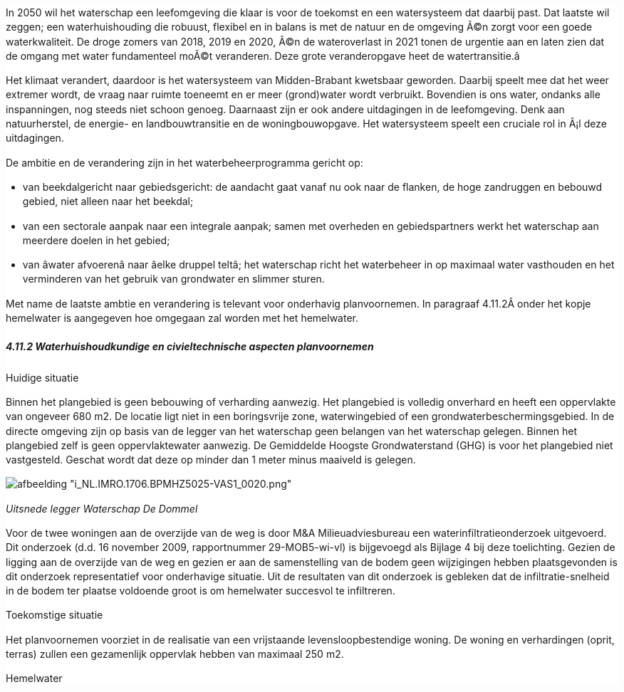 In 2050 wil het waterschap een leefomgeving die klaar is voor de toekomst en een watersysteem dat daarbij past. Dat laatste wil zeggen; een waterhuishouding die robuust, flexibel en in balans is met de natuur en de omgeving Ã©n zorgt voor een goede waterkwaliteit. De droge zomers van 2018, 2019 en 2020, Ã©n de wateroverlast in 2021 tonen de urgentie aan en laten zien dat de omgang met water fundamenteel moÃ©t veranderen. Deze grote veranderopgave heet de watertransitie.â

Het klimaat verandert, daardoor is het watersysteem van Midden\-Brabant kwetsbaar geworden. Daarbij speelt mee dat het weer extremer wordt, de vraag naar ruimte toeneemt en er meer (grond)water wordt verbruikt. Bovendien is ons water, ondanks alle inspanningen, nog steeds niet schoon genoeg. Daarnaast zijn er ook andere uitdagingen in de leefomgeving. Denk aan natuurherstel, de energie\- en landbouwtransitie en de woningbouwopgave. Het watersysteem speelt een cruciale rol in Ã¡l deze uitdagingen.

De ambitie en de verandering zijn in het waterbeheerprogramma gericht op:

* van beekdalgericht naar gebiedsgericht: de aandacht gaat vanaf nu ook naar de flanken, de hoge zandruggen en bebouwd gebied, niet alleen naar het beekdal;

* van een sectorale aanpak naar een integrale aanpak; samen met overheden en gebiedspartners werkt het waterschap aan meerdere doelen in het gebied;

* van âwater afvoerenâ naar âelke druppel teltâ; het waterschap richt het waterbeheer in op maximaal water vasthouden en het verminderen van het gebruik van grondwater en slimmer sturen.

Met name de laatste ambtie en verandering is televant voor onderhavig planvoornemen. In paragraaf 4\.11\.2Â onder het kopje hemelwater is aangegeven hoe omgegaan zal worden met het hemelwater.

##### 4\.11\.2 Waterhuishoudkundige en civieltechnische aspecten planvoornemen

Huidige situatie

Binnen het plangebied is geen bebouwing of verharding aanwezig. Het plangebied is volledig onverhard en heeft een oppervlakte van ongeveer 680 m2. De locatie ligt niet in een boringsvrije zone, waterwingebied of een grondwaterbeschermingsgebied. In de directe omgeving zijn op basis van de legger van het waterschap geen belangen van het waterschap gelegen. Binnen het plangebied zelf is geen oppervlaktewater aanwezig. De Gemiddelde Hoogste Grondwaterstand (GHG) is voor het plangebied niet vastgesteld. Geschat wordt dat deze op minder dan 1 meter minus maaiveld is gelegen.

![afbeelding "i_NL.IMRO.1706.BPMHZ5025-VAS1_0020.png"](i_NL.IMRO.1706.BPMHZ5025-VAS1_0020.png)

*Uitsnede legger Waterschap De Dommel*

Voor de twee woningen aan de overzijde van de weg is door M\&A Milieuadviesbureau een waterinfiltratieonderzoek uitgevoerd. Dit onderzoek (d.d. 16 november 2009, rapportnummer 29\-MOB5\-wi\-vl) is bijgevoegd als Bijlage 4 bij deze toelichting. Gezien de ligging aan de overzijde van de weg en gezien er aan de samenstelling van de bodem geen wijzigingen hebben plaatsgevonden is dit onderzoek representatief voor onderhavige situatie. Uit de resultaten van dit onderzoek is gebleken dat de infiltratie\-snelheid in de bodem ter plaatse voldoende groot is om hemelwater succesvol te infiltreren.

Toekomstige situatie

Het planvoornemen voorziet in de realisatie van een vrijstaande levensloopbestendige woning. De woning en verhardingen (oprit, terras) zullen een gezamenlijk oppervlak hebben van maximaal 250 m2.

Hemelwater
